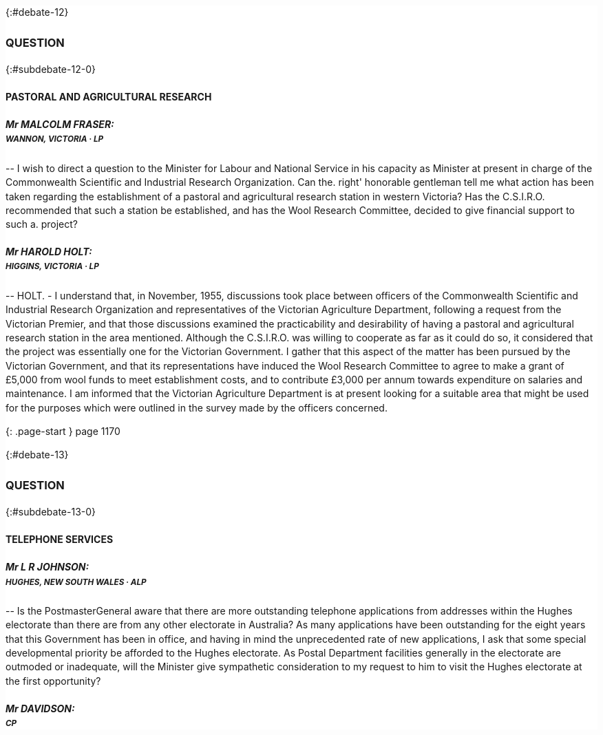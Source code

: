 {:#debate-12}
### QUESTION

{:#subdebate-12-0}
#### PASTORAL AND AGRICULTURAL RESEARCH

##### Mr MALCOLM FRASER:<br><small class="text-muted">WANNON, VICTORIA &middot; LP</small>

-- I wish to direct a question to the Minister for Labour and National Service in his capacity as Minister at present in charge of the Commonwealth Scientific and Industrial Research Organization. Can the. right' honorable gentleman tell me what action has been taken regarding the establishment of a pastoral and agricultural research station in western Victoria? Has the C.S.I.R.O. recommended that such a station be established, and has the Wool Research Committee, decided to give financial support to such a. project? 

##### Mr HAROLD HOLT:<br><small class="text-muted">HIGGINS, VICTORIA &middot; LP</small>

-- HOLT. - I understand that, in November, 1955, discussions took place between officers of the Commonwealth Scientific and Industrial Research Organization and representatives of the Victorian Agriculture Department, following a request  from the Victorian Premier, and that those discussions examined the practicability and desirability of having a pastoral and agricultural research station in the area mentioned. Although the C.S.I.R.O. was willing to cooperate as far as it could do so, it considered that the project was essentially one for the Victorian Government. I gather that this aspect of the matter has been pursued by the Victorian Government, and that its representations have induced the Wool Research Committee to agree to make a grant of £5,000 from wool funds to meet establishment costs, and to contribute £3,000 per annum towards expenditure on salaries and maintenance. I am informed that the Victorian Agriculture Department is at present looking for a suitable area that might be used for the purposes which were outlined in the survey made by the officers concerned. 

{: .page-start }
page 1170

{:#debate-13}
### QUESTION

{:#subdebate-13-0}
#### TELEPHONE SERVICES

##### Mr L R JOHNSON:<br><small class="text-muted">HUGHES, NEW SOUTH WALES &middot; ALP</small>

-- Is the PostmasterGeneral aware that there are more outstanding telephone applications from addresses within the Hughes electorate than there are from any other electorate in Australia? As many applications have been outstanding for the eight years that this Government has been in office, and having in mind the unprecedented rate of new applications, I ask that some special developmental priority be afforded to the Hughes electorate. As Postal Department facilities generally in the electorate are outmoded or inadequate, will the Minister give sympathetic consideration to my request to him to visit the Hughes electorate at the first opportunity? 

##### Mr DAVIDSON:<br><small class="text-muted">CP</small>
